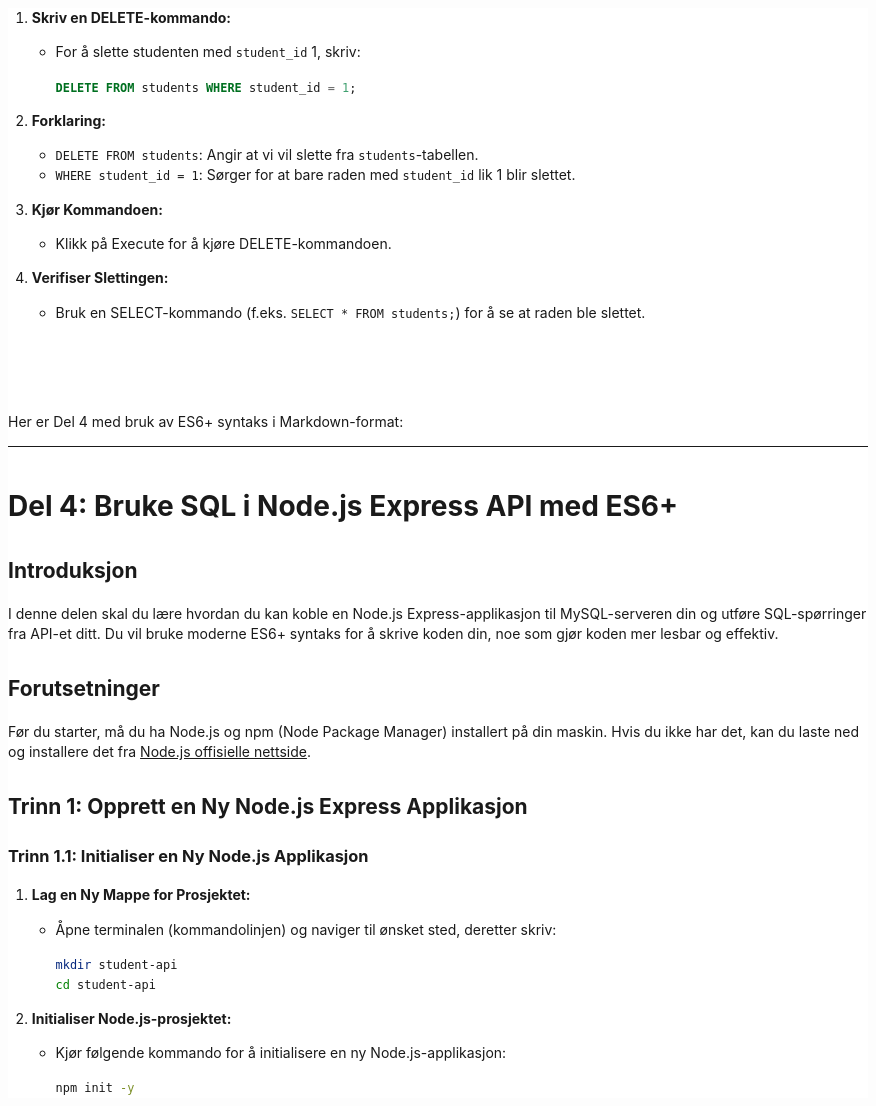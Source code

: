 1. **Skriv en DELETE-kommando:**
   - For å slette studenten med `student_id` 1, skriv:

     ```sql
     DELETE FROM students WHERE student_id = 1;
     ```

2. **Forklaring:**
   - `DELETE FROM students`: Angir at vi vil slette fra `students`-tabellen.
   - `WHERE student_id = 1`: Sørger for at bare raden med `student_id` lik 1 blir slettet.

3. **Kjør Kommandoen:**
   - Klikk på Execute for å kjøre DELETE-kommandoen.

4. **Verifiser Slettingen:**
   - Bruk en SELECT-kommando (f.eks. `SELECT * FROM students;`) for å se at raden ble slettet.

<br><br><br>

Her er Del 4 med bruk av ES6+ syntaks i Markdown-format:

---

# Del 4: Bruke SQL i Node.js Express API med ES6+

## Introduksjon

I denne delen skal du lære hvordan du kan koble en Node.js Express-applikasjon til MySQL-serveren din og utføre SQL-spørringer fra API-et ditt. Du vil bruke moderne ES6+ syntaks for å skrive koden din, noe som gjør koden mer lesbar og effektiv.

## Forutsetninger

Før du starter, må du ha Node.js og npm (Node Package Manager) installert på din maskin. Hvis du ikke har det, kan du laste ned og installere det fra [Node.js offisielle nettside](https://nodejs.org/).

## Trinn 1: Opprett en Ny Node.js Express Applikasjon

### Trinn 1.1: Initialiser en Ny Node.js Applikasjon

1. **Lag en Ny Mappe for Prosjektet:**
   - Åpne terminalen (kommandolinjen) og naviger til ønsket sted, deretter skriv:

     ```bash
     mkdir student-api
     cd student-api
     ```

2. **Initialiser Node.js-prosjektet:**
   - Kjør følgende kommando for å initialisere en ny Node.js-applikasjon:

     ```bash
     npm init -y
     ```
